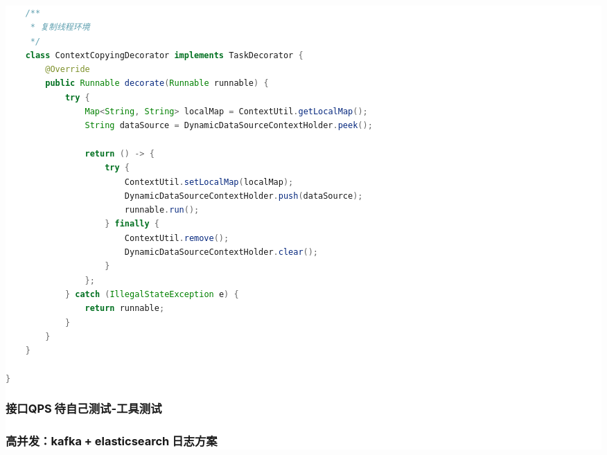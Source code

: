 ```java
    /**
     * 复制线程环境
     */
    class ContextCopyingDecorator implements TaskDecorator {
        @Override
        public Runnable decorate(Runnable runnable) {
            try {
                Map<String, String> localMap = ContextUtil.getLocalMap();
                String dataSource = DynamicDataSourceContextHolder.peek();

                return () -> {
                    try {
                        ContextUtil.setLocalMap(localMap);
                        DynamicDataSourceContextHolder.push(dataSource);
                        runnable.run();
                    } finally {
                        ContextUtil.remove();
                        DynamicDataSourceContextHolder.clear();
                    }
                };
            } catch (IllegalStateException e) {
                return runnable;
            }
        }
    }

}
```



### 接口QPS 待自己测试-工具测试



### 高并发：kafka + elasticsearch 日志方案
